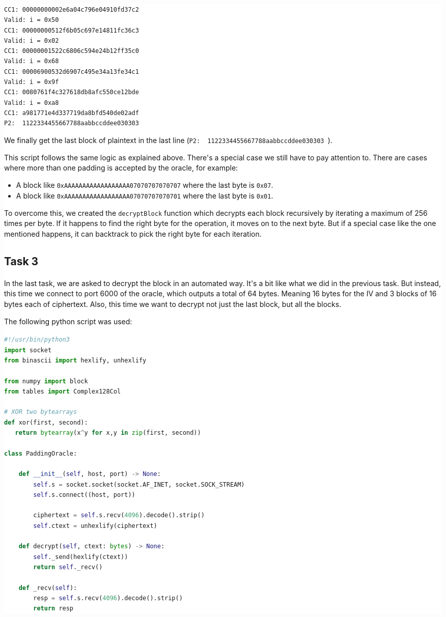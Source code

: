 ```
CC1: 00000000002e6a04c796e04910fd37c2
Valid: i = 0x50
CC1: 00000000512f6b05c697e14811fc36c3
Valid: i = 0x02
CC1: 00000001522c6806c594e24b12ff35c0
Valid: i = 0x68
CC1: 00006900532d6907c495e34a13fe34c1
Valid: i = 0x9f
CC1: 0080761f4c327618db8afc550ce12bde
Valid: i = 0xa8
CC1: a981771e4d337719da8bfd540de02adf
P2:  1122334455667788aabbccddee030303
```

We finally get the last block of plaintext in the last line (`P2:  1122334455667788aabbccddee030303
`).

This script follows the same logic as explained above. There's a special case we still have to pay attention to. There are cases where more than one padding is accepted by the oracle, for example:

- A block like `0xAAAAAAAAAAAAAAAAAA07070707070707` where the last byte is `0x07`.
- A block like `0xAAAAAAAAAAAAAAAAAA07070707070701` where the last byte is `0x01`. 

To overcome this, we created the `decryptBlock` function which decrypts each block recursively by iterating a maximum of 256 times per byte. If it happens to find the right byte for the operation, it moves on to the next byte. But if a special case like the one mentioned happens, it can backtrack to pick the right byte for each iteration.

## Task 3

In the last task, we are asked to decrypt the block in an automated way. It's a bit like what we did in the previous task. But instead, this time we connect to port 6000 of the oracle, which outputs a total of 64 bytes. Meaning 16 bytes for the IV and 3 blocks of 16 bytes each of ciphertext. Also, this time we want to decrypt not just the last block, but all the blocks.

The following python script was used:

```python
#!/usr/bin/python3
import socket
from binascii import hexlify, unhexlify

from numpy import block
from tables import Complex128Col

# XOR two bytearrays
def xor(first, second):
   return bytearray(x^y for x,y in zip(first, second))

class PaddingOracle:

    def __init__(self, host, port) -> None:
        self.s = socket.socket(socket.AF_INET, socket.SOCK_STREAM)
        self.s.connect((host, port))

        ciphertext = self.s.recv(4096).decode().strip()
        self.ctext = unhexlify(ciphertext)

    def decrypt(self, ctext: bytes) -> None:
        self._send(hexlify(ctext))
        return self._recv()

    def _recv(self):
        resp = self.s.recv(4096).decode().strip()
        return resp 

```